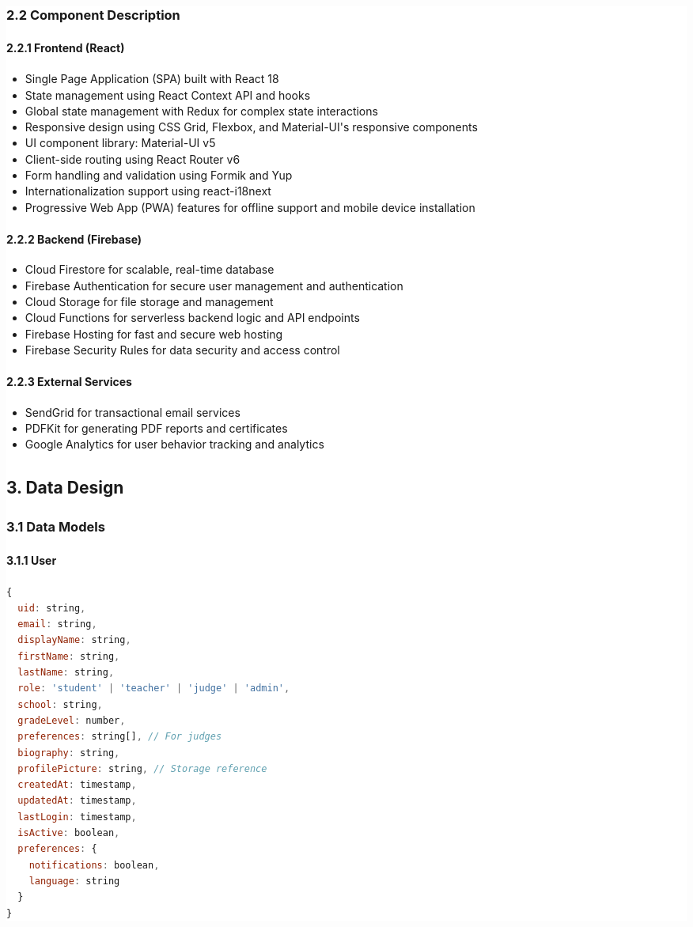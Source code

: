 ### 2.2 Component Description

#### 2.2.1 Frontend (React)
- Single Page Application (SPA) built with React 18
- State management using React Context API and hooks
- Global state management with Redux for complex state interactions
- Responsive design using CSS Grid, Flexbox, and Material-UI's responsive components
- UI component library: Material-UI v5
- Client-side routing using React Router v6
- Form handling and validation using Formik and Yup
- Internationalization support using react-i18next
- Progressive Web App (PWA) features for offline support and mobile device installation

#### 2.2.2 Backend (Firebase)
- Cloud Firestore for scalable, real-time database
- Firebase Authentication for secure user management and authentication
- Cloud Storage for file storage and management
- Cloud Functions for serverless backend logic and API endpoints
- Firebase Hosting for fast and secure web hosting
- Firebase Security Rules for data security and access control

#### 2.2.3 External Services
- SendGrid for transactional email services
- PDFKit for generating PDF reports and certificates
- Google Analytics for user behavior tracking and analytics

## 3. Data Design

### 3.1 Data Models

#### 3.1.1 User
```javascript
{
  uid: string,
  email: string,
  displayName: string,
  firstName: string,
  lastName: string,
  role: 'student' | 'teacher' | 'judge' | 'admin',
  school: string,
  gradeLevel: number,
  preferences: string[], // For judges
  biography: string,
  profilePicture: string, // Storage reference
  createdAt: timestamp,
  updatedAt: timestamp,
  lastLogin: timestamp,
  isActive: boolean,
  preferences: {
    notifications: boolean,
    language: string
  }
}
```
